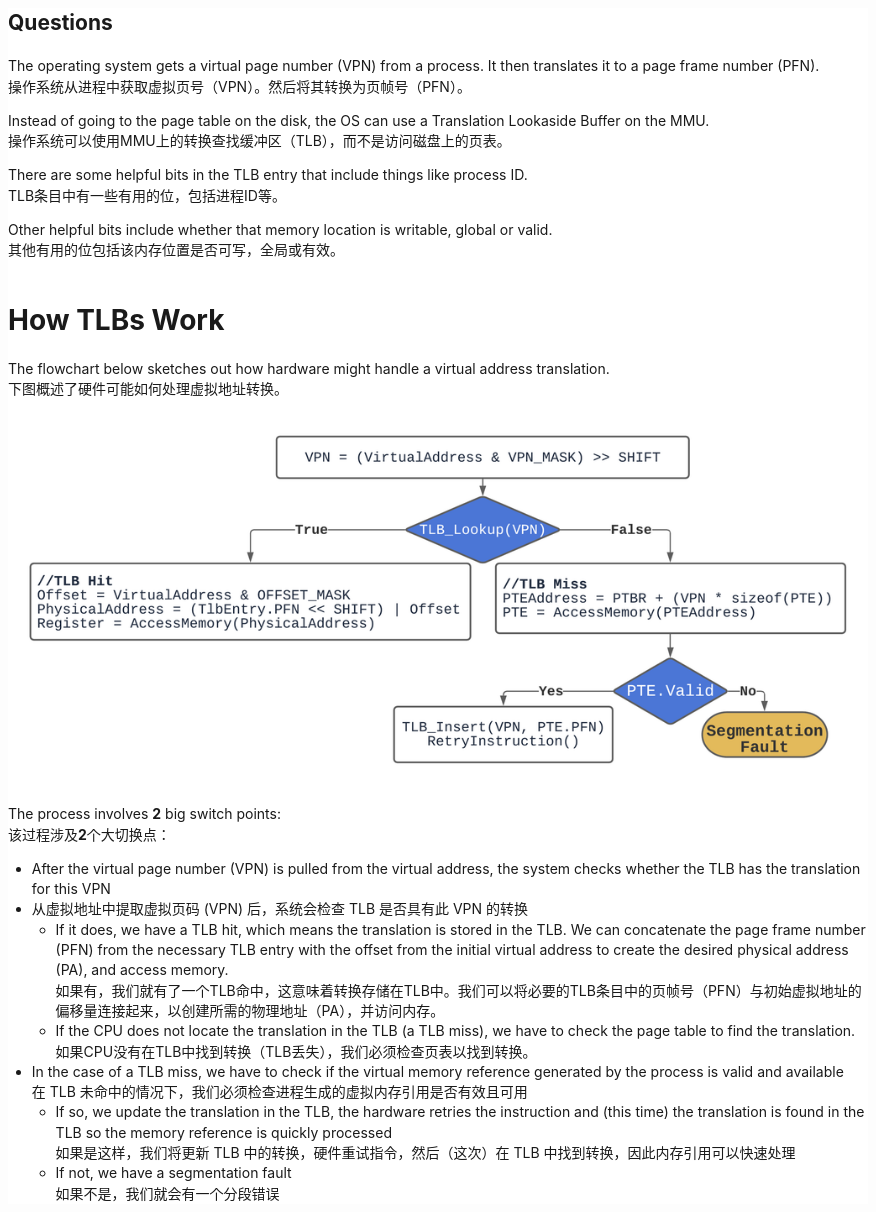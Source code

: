 ## Questions
The operating system gets a virtual page number (VPN) from a process. It then translates it to a page frame number (PFN).  
操作系统从进程中获取虚拟页号（VPN）。然后将其转换为页帧号（PFN）。  

Instead of going to the page table on the disk, the OS can use a Translation Lookaside Buffer on the MMU.  
操作系统可以使用MMU上的转换查找缓冲区（TLB），而不是访问磁盘上的页表。  

There are some helpful bits in the TLB entry that include things like process ID.  
TLB条目中有一些有用的位，包括进程ID等。  

Other helpful bits include whether that memory location is writable, global or valid.  
其他有用的位包括该内存位置是否可写，全局或有效。

# How TLBs Work
The flowchart below sketches out how hardware might handle a virtual address translation.  
下图概述了硬件可能如何处理虚拟地址转换。  

![image](../../../img/d4edbd9fd3916ddccef721b2ddf8ad22-c4d155dfc5911d0c.webp)

The process involves **2** big switch points:  
该过程涉及**2**个大切换点：  
- After the virtual page number (VPN) is pulled from the virtual address, the system checks whether the TLB has the translation for this VPN  
- 从虚拟地址中提取虚拟页码 (VPN) 后，系统会检查 TLB 是否具有此 VPN 的转换  
    - If it does, we have a TLB hit, which means the translation is stored in the TLB. We can concatenate the page frame number (PFN) from the necessary TLB entry with the offset from the initial virtual address to create the desired physical address (PA), and access memory.  
        如果有，我们就有了一个TLB命中，这意味着转换存储在TLB中。我们可以将必要的TLB条目中的页帧号（PFN）与初始虚拟地址的偏移量连接起来，以创建所需的物理地址（PA），并访问内存。
    - If the CPU does not locate the translation in the TLB (a TLB miss), we have to check the page table to find the translation.  
        如果CPU没有在TLB中找到转换（TLB丢失），我们必须检查页表以找到转换。  
- In the case of a TLB miss, we have to check if the virtual memory reference generated by the process is valid and available  
    在 TLB 未命中的情况下，我们必须检查进程生成的虚拟内存引用是否有效且可用  
    - If so, we update the translation in the TLB, the hardware retries the instruction and (this time) the translation is found in the TLB so the memory reference is quickly processed  
        如果是这样，我们将更新 TLB 中的转换，硬件重试指令，然后（这次）在 TLB 中找到转换，因此内存引用可以快速处理  
    - If not, we have a segmentation fault  
        如果不是，我们就会有一个分段错误  
